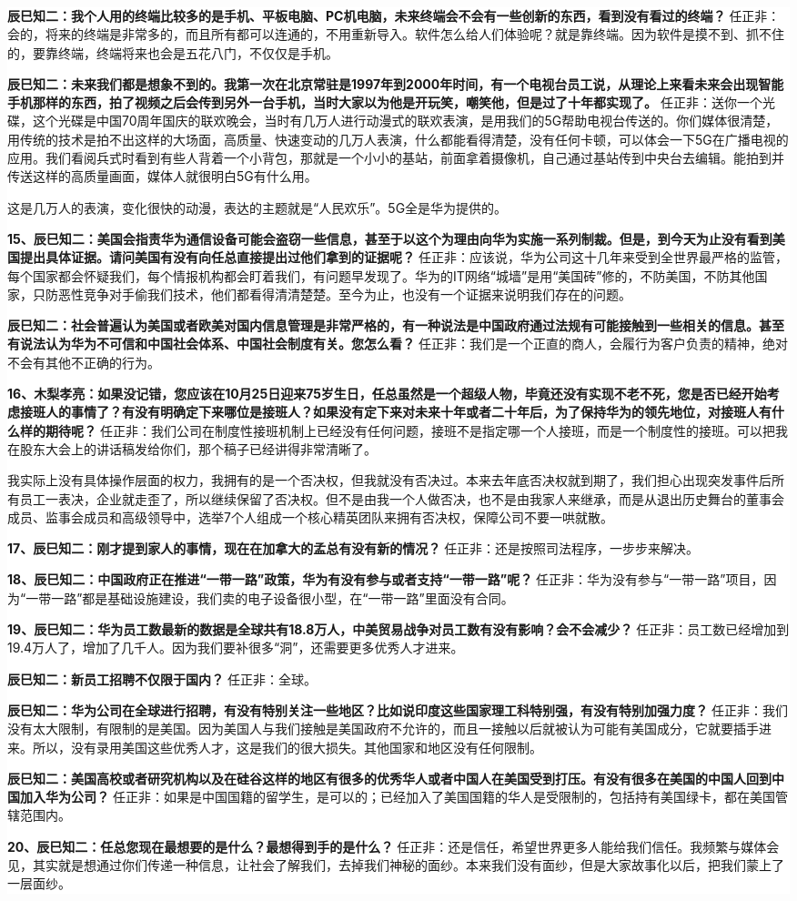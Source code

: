 


**辰巳知二：我个人用的终端比较多的是手机、平板电脑、PC机电脑，未来终端会不会有一些创新的东西，看到没有看过的终端？**
任正非：会的，将来的终端是非常多的，而且所有都可以连通的，不用重新导入。软件怎么给人们体验呢？就是靠终端。因为软件是摸不到、抓不住的，要靠终端，终端将来也会是五花八门，不仅仅是手机。




**辰巳知二：未来我们都是想象不到的。我第一次在北京常驻是1997年到2000年时间，有一个电视台员工说，从理论上来看未来会出现智能手机那样的东西，拍了视频之后会传到另外一台手机，当时大家以为他是开玩笑，嘲笑他，但是过了十年都实现了。**
任正非：送你一个光碟，这个光碟是中国70周年国庆的联欢晚会，当时有几万人进行动漫式的联欢表演，是用我们的5G帮助电视台传送的。你们媒体很清楚，用传统的技术是拍不出这样的大场面，高质量、快速变动的几万人表演，什么都能看得清楚，没有任何卡顿，可以体会一下5G在广播电视的应用。我们看阅兵式时看到有些人背着一个小背包，那就是一个小小的基站，前面拿着摄像机，自己通过基站传到中央台去编辑。能拍到并传送这样的高质量画面，媒体人就很明白5G有什么用。




这是几万人的表演，变化很快的动漫，表达的主题就是“人民欢乐”。5G全是华为提供的。

**15、辰巳知二：美国会指责华为通信设备可能会盗窃一些信息，甚至于以这个为理由向华为实施一系列制裁。但是，到今天为止没有看到美国提出具体证据。请问美国有没有向任总直接提出过他们拿到的证据呢？**
任正非：应该说，华为公司这十几年来受到全世界最严格的监管，每个国家都会怀疑我们，每个情报机构都会盯着我们，有问题早发现了。华为的IT网络“城墙”是用“美国砖”修的，不防美国，不防其他国家，只防恶性竞争对手偷我们技术，他们都看得清清楚楚。至今为止，也没有一个证据来说明我们存在的问题。




**辰巳知二：社会普遍认为美国或者欧美对国内信息管理是非常严格的，有一种说法是中国政府通过法规有可能接触到一些相关的信息。甚至有说法认为华为不可信和中国社会体系、中国社会制度有关。您怎么看？**
任正非：我们是一个正直的商人，会履行为客户负责的精神，绝对不会有其他不正确的行为。

**16、木梨孝亮：如果没记错，您应该在10月25日迎来75岁生日，任总虽然是一个超级人物，毕竟还没有实现不老不死，您是否已经开始考虑接班人的事情了？有没有明确定下来哪位是接班人？如果没有定下来对未来十年或者二十年后，为了保持华为的领先地位，对接班人有什么样的期待呢？**
任正非：我们公司在制度性接班机制上已经没有任何问题，接班不是指定哪一个人接班，而是一个制度性的接班。可以把我在股东大会上的讲话稿发给你们，那个稿子已经讲得非常清晰了。




我实际上没有具体操作层面的权力，我拥有的是一个否决权，但我就没有否决过。本来去年底否决权就到期了，我们担心出现突发事件后所有员工一表决，企业就走歪了，所以继续保留了否决权。但不是由我一个人做否决，也不是由我家人来继承，而是从退出历史舞台的董事会成员、监事会成员和高级领导中，选举7个人组成一个核心精英团队来拥有否决权，保障公司不要一哄就散。

**17、辰巳知二：刚才提到家人的事情，现在在加拿大的孟总有没有新的情况？**
任正非：还是按照司法程序，一步步来解决。

**18、辰巳知二：中国政府正在推进“一带一路”政策，华为有没有参与或者支持“一带一路”呢？**
任正非：华为没有参与“一带一路”项目，因为“一带一路”都是基础设施建设，我们卖的电子设备很小型，在“一带一路”里面没有合同。

**19、辰巳知二：华为员工数最新的数据是全球共有18.8万人，中美贸易战争对员工数有没有影响？会不会减少？**
任正非：员工数已经增加到19.4万人了，增加了几千人。因为我们要补很多“洞”，还需要更多优秀人才进来。




**辰巳知二：新员工招聘不仅限于国内？**
任正非：全球。




**辰巳知二：华为公司在全球进行招聘，有没有特别关注一些地区？比如说印度这些国家理工科特别强，有没有特别加强力度？**
任正非：我们没有太大限制，有限制的是美国。因为美国人与我们接触是美国政府不允许的，而且一接触以后就被认为可能有美国成分，它就要插手进来。所以，没有录用美国这些优秀人才，这是我们的很大损失。其他国家和地区没有任何限制。


**辰巳知二：美国高校或者研究机构以及在硅谷这样的地区有很多的优秀华人或者中国人在美国受到打压。有没有很多在美国的中国人回到中国加入华为公司？**
任正非：如果是中国国籍的留学生，是可以的；已经加入了美国国籍的华人是受限制的，包括持有美国绿卡，都在美国管辖范围内。

**20、辰巳知二：任总您现在最想要的是什么？最想得到手的是什么？**
任正非：还是信任，希望世界更多人能给我们信任。我频繁与媒体会见，其实就是想通过你们传递一种信息，让社会了解我们，去掉我们神秘的面纱。本来我们没有面纱，但是大家故事化以后，把我们蒙上了一层面纱。
